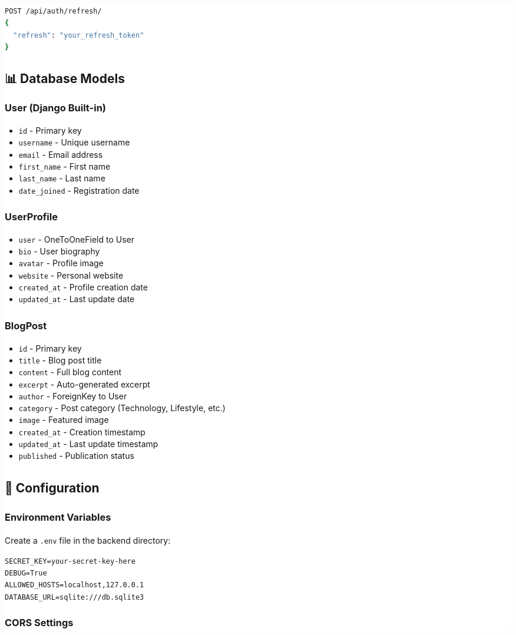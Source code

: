 ```bash
POST /api/auth/refresh/
{
  "refresh": "your_refresh_token"
}
```

## 📊 Database Models

### User (Django Built-in)
- `id` - Primary key
- `username` - Unique username
- `email` - Email address
- `first_name` - First name
- `last_name` - Last name
- `date_joined` - Registration date

### UserProfile
- `user` - OneToOneField to User
- `bio` - User biography
- `avatar` - Profile image
- `website` - Personal website
- `created_at` - Profile creation date
- `updated_at` - Last update date

### BlogPost
- `id` - Primary key
- `title` - Blog post title
- `content` - Full blog content
- `excerpt` - Auto-generated excerpt
- `author` - ForeignKey to User
- `category` - Post category (Technology, Lifestyle, etc.)
- `image` - Featured image
- `created_at` - Creation timestamp
- `updated_at` - Last update timestamp
- `published` - Publication status

## 🔧 Configuration

### Environment Variables

Create a `.env` file in the backend directory:

```env
SECRET_KEY=your-secret-key-here
DEBUG=True
ALLOWED_HOSTS=localhost,127.0.0.1
DATABASE_URL=sqlite:///db.sqlite3
```

### CORS Settings
